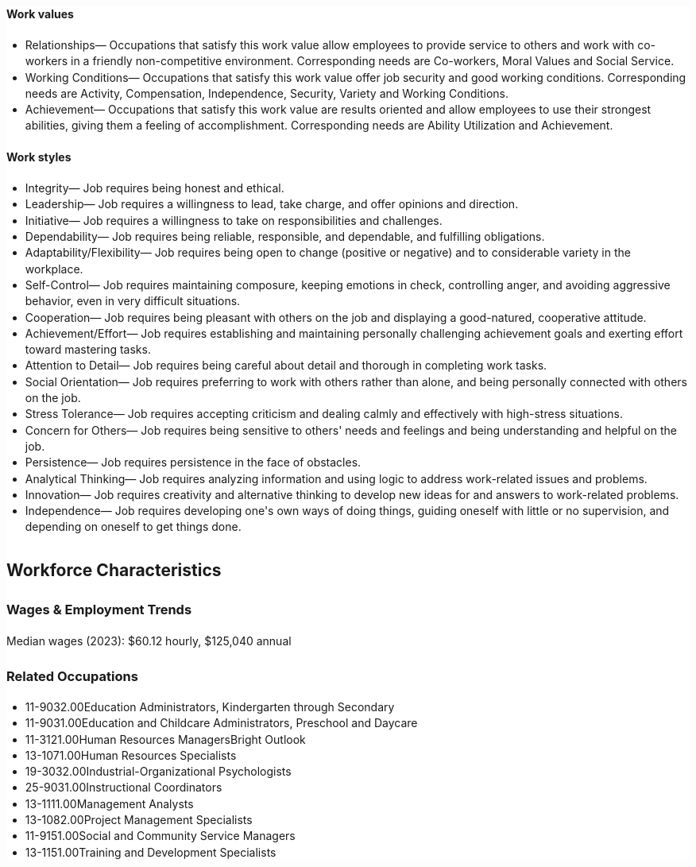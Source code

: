 #### Work values
- Relationships— Occupations that satisfy this work value allow employees to provide service to others and work with co-workers in a friendly non-competitive environment. Corresponding needs are Co-workers, Moral Values and Social Service.
- Working Conditions— Occupations that satisfy this work value offer job security and good working conditions. Corresponding needs are Activity, Compensation, Independence, Security, Variety and Working Conditions.
- Achievement— Occupations that satisfy this work value are results oriented and allow employees to use their strongest abilities, giving them a feeling of accomplishment. Corresponding needs are Ability Utilization and Achievement.

#### Work styles
- Integrity— Job requires being honest and ethical.
- Leadership— Job requires a willingness to lead, take charge, and offer opinions and direction.
- Initiative— Job requires a willingness to take on responsibilities and challenges.
- Dependability— Job requires being reliable, responsible, and dependable, and fulfilling obligations.
- Adaptability/Flexibility— Job requires being open to change (positive or negative) and to considerable variety in the workplace.
- Self-Control— Job requires maintaining composure, keeping emotions in check, controlling anger, and avoiding aggressive behavior, even in very difficult situations.
- Cooperation— Job requires being pleasant with others on the job and displaying a good-natured, cooperative attitude.
- Achievement/Effort— Job requires establishing and maintaining personally challenging achievement goals and exerting effort toward mastering tasks.
- Attention to Detail— Job requires being careful about detail and thorough in completing work tasks.
- Social Orientation— Job requires preferring to work with others rather than alone, and being personally connected with others on the job.
- Stress Tolerance— Job requires accepting criticism and dealing calmly and effectively with high-stress situations.
- Concern for Others— Job requires being sensitive to others' needs and feelings and being understanding and helpful on the job.
- Persistence— Job requires persistence in the face of obstacles.
- Analytical Thinking— Job requires analyzing information and using logic to address work-related issues and problems.
- Innovation— Job requires creativity and alternative thinking to develop new ideas for and answers to work-related problems.
- Independence— Job requires developing one's own ways of doing things, guiding oneself with little or no supervision, and depending on oneself to get things done.

## Workforce Characteristics
### Wages & Employment Trends
Median wages (2023): $60.12 hourly, $125,040 annual

### Related Occupations
- 11-9032.00Education Administrators, Kindergarten through Secondary
- 11-9031.00Education and Childcare Administrators, Preschool and Daycare
- 11-3121.00Human Resources ManagersBright Outlook
- 13-1071.00Human Resources Specialists
- 19-3032.00Industrial-Organizational Psychologists
- 25-9031.00Instructional Coordinators
- 13-1111.00Management Analysts
- 13-1082.00Project Management Specialists
- 11-9151.00Social and Community Service Managers
- 13-1151.00Training and Development Specialists